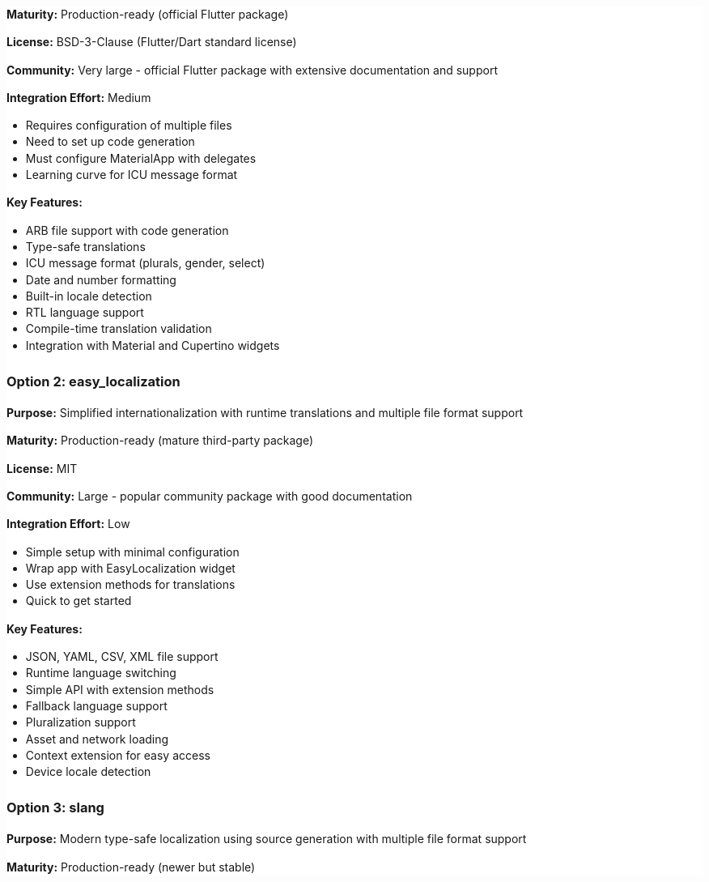 **Maturity:** Production-ready (official Flutter package)

**License:** BSD-3-Clause (Flutter/Dart standard license)

**Community:** Very large - official Flutter package with extensive documentation and support

**Integration Effort:** Medium
- Requires configuration of multiple files
- Need to set up code generation
- Must configure MaterialApp with delegates
- Learning curve for ICU message format

**Key Features:**
- ARB file support with code generation
- Type-safe translations
- ICU message format (plurals, gender, select)
- Date and number formatting
- Built-in locale detection
- RTL language support
- Compile-time translation validation
- Integration with Material and Cupertino widgets

### Option 2: easy_localization

**Purpose:** Simplified internationalization with runtime translations and multiple file format support

**Maturity:** Production-ready (mature third-party package)

**License:** MIT

**Community:** Large - popular community package with good documentation

**Integration Effort:** Low
- Simple setup with minimal configuration
- Wrap app with EasyLocalization widget
- Use extension methods for translations
- Quick to get started

**Key Features:**
- JSON, YAML, CSV, XML file support
- Runtime language switching
- Simple API with extension methods
- Fallback language support
- Pluralization support
- Asset and network loading
- Context extension for easy access
- Device locale detection

### Option 3: slang

**Purpose:** Modern type-safe localization using source generation with multiple file format support

**Maturity:** Production-ready (newer but stable)

